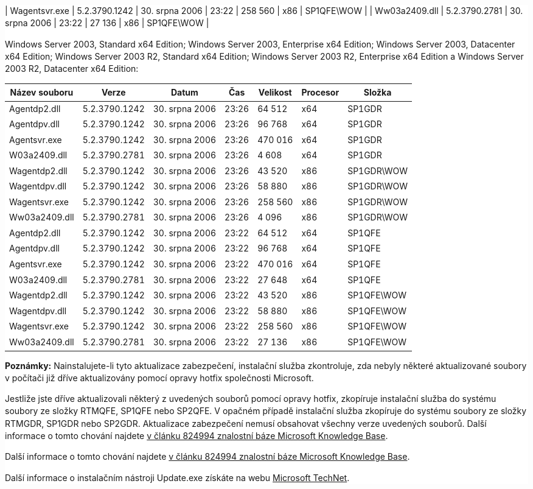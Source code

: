 | Wagentsvr.exe | 5.2.3790.1242 | 30. srpna 2006 | 23:22 | 258 560  | x86      | SP1QFE\\WOW |
| Ww03a2409.dll | 5.2.3790.2781 | 30. srpna 2006 | 23:22 | 27 136   | x86      | SP1QFE\\WOW |

Windows Server 2003, Standard x64 Edition; Windows Server 2003, Enterprise x64 Edition; Windows Server 2003, Datacenter x64 Edition; Windows Server 2003 R2, Standard x64 Edition; Windows Server 2003 R2, Enterprise x64 Edition a Windows Server 2003 R2, Datacenter x64 Edition:

| Název souboru | Verze         | Datum          | Čas   | Velikost | Procesor | Složka      |
|---------------|---------------|----------------|-------|----------|----------|-------------|
| Agentdp2.dll  | 5.2.3790.1242 | 30. srpna 2006 | 23:26 | 64 512   | x64      | SP1GDR      |
| Agentdpv.dll  | 5.2.3790.1242 | 30. srpna 2006 | 23:26 | 96 768   | x64      | SP1GDR      |
| Agentsvr.exe  | 5.2.3790.1242 | 30. srpna 2006 | 23:26 | 470 016  | x64      | SP1GDR      |
| W03a2409.dll  | 5.2.3790.2781 | 30. srpna 2006 | 23:26 | 4 608    | x64      | SP1GDR      |
| Wagentdp2.dll | 5.2.3790.1242 | 30. srpna 2006 | 23:26 | 43 520   | x86      | SP1GDR\\WOW |
| Wagentdpv.dll | 5.2.3790.1242 | 30. srpna 2006 | 23:26 | 58 880   | x86      | SP1GDR\\WOW |
| Wagentsvr.exe | 5.2.3790.1242 | 30. srpna 2006 | 23:26 | 258 560  | x86      | SP1GDR\\WOW |
| Ww03a2409.dll | 5.2.3790.2781 | 30. srpna 2006 | 23:26 | 4 096    | x86      | SP1GDR\\WOW |
| Agentdp2.dll  | 5.2.3790.1242 | 30. srpna 2006 | 23:22 | 64 512   | x64      | SP1QFE      |
| Agentdpv.dll  | 5.2.3790.1242 | 30. srpna 2006 | 23:22 | 96 768   | x64      | SP1QFE      |
| Agentsvr.exe  | 5.2.3790.1242 | 30. srpna 2006 | 23:22 | 470 016  | x64      | SP1QFE      |
| W03a2409.dll  | 5.2.3790.2781 | 30. srpna 2006 | 23:22 | 27 648   | x64      | SP1QFE      |
| Wagentdp2.dll | 5.2.3790.1242 | 30. srpna 2006 | 23:22 | 43 520   | x86      | SP1QFE\\WOW |
| Wagentdpv.dll | 5.2.3790.1242 | 30. srpna 2006 | 23:22 | 58 880   | x86      | SP1QFE\\WOW |
| Wagentsvr.exe | 5.2.3790.1242 | 30. srpna 2006 | 23:22 | 258 560  | x86      | SP1QFE\\WOW |
| Ww03a2409.dll | 5.2.3790.2781 | 30. srpna 2006 | 23:22 | 27 136   | x86      | SP1QFE\\WOW |

**Poznámky:** Nainstalujete-li tyto aktualizace zabezpečení, instalační služba zkontroluje, zda nebyly některé aktualizované soubory v počítači již dříve aktualizovány pomocí opravy hotfix společnosti Microsoft.

Jestliže jste dříve aktualizovali některý z uvedených souborů pomocí opravy hotfix, zkopíruje instalační služba do systému soubory ze složky RTMQFE, SP1QFE nebo SP2QFE. V opačném případě instalační služba zkopíruje do systému soubory ze složky RTMGDR, SP1GDR nebo SP2GDR. Aktualizace zabezpečení nemusí obsahovat všechny verze uvedených souborů. Další informace o tomto chování najdete [v článku 824994 znalostní báze Microsoft Knowledge Base](http://support.microsoft.com/kb/824994).

Další informace o tomto chování najdete [v článku 824994 znalostní báze Microsoft Knowledge Base](http://support.microsoft.com/kb/824994).

Další informace o instalačním nástroji Update.exe získáte na webu [Microsoft TechNet](http://go.microsoft.com/fwlink/?linkid=38951).
